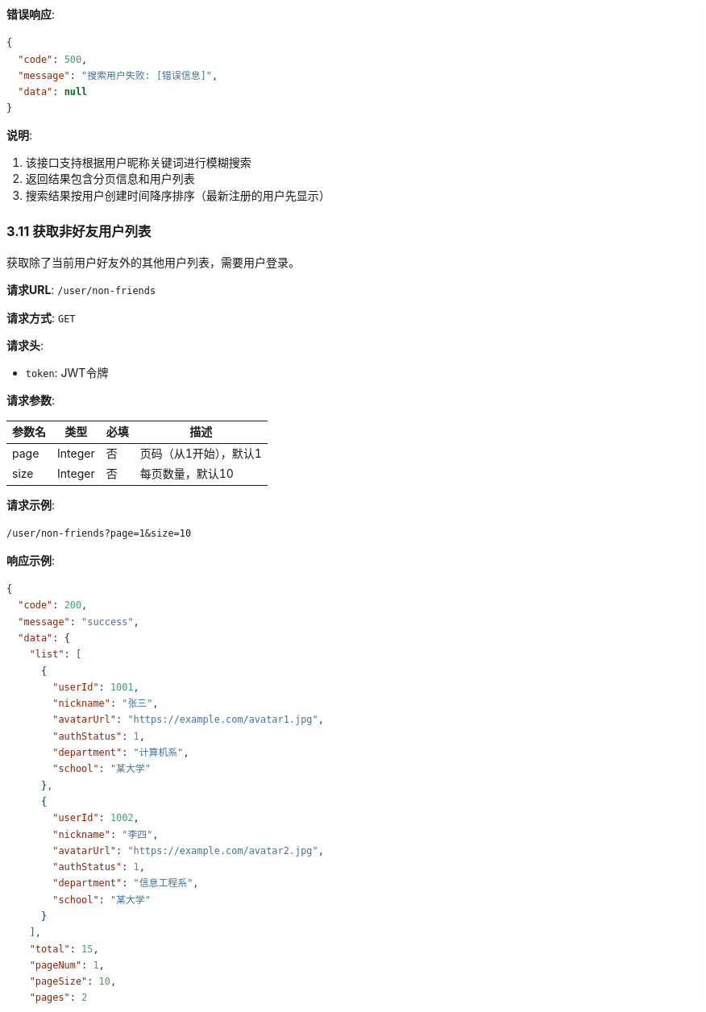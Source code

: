 **错误响应**:

```json
{
  "code": 500,
  "message": "搜索用户失败: [错误信息]",
  "data": null
}
```

**说明**:

1. 该接口支持根据用户昵称关键词进行模糊搜索
2. 返回结果包含分页信息和用户列表
3. 搜索结果按用户创建时间降序排序（最新注册的用户先显示）

### 3.11 获取非好友用户列表

获取除了当前用户好友外的其他用户列表，需要用户登录。

**请求URL**: `/user/non-friends`

**请求方式**: `GET`

**请求头**:
- `token`:  JWT令牌

**请求参数**:

| 参数名 | 类型 | 必填 | 描述 |
| ------ | ---- | ---- | ---- |
| page | Integer | 否 | 页码（从1开始），默认1 |
| size | Integer | 否 | 每页数量，默认10 |

**请求示例**:

```
/user/non-friends?page=1&size=10
```

**响应示例**:

```json
{
  "code": 200,
  "message": "success",
  "data": {
    "list": [
      {
        "userId": 1001,
        "nickname": "张三",
        "avatarUrl": "https://example.com/avatar1.jpg",
        "authStatus": 1,
        "department": "计算机系",
        "school": "某大学"
      },
      {
        "userId": 1002,
        "nickname": "李四",
        "avatarUrl": "https://example.com/avatar2.jpg",
        "authStatus": 1,
        "department": "信息工程系",
        "school": "某大学"
      }
    ],
    "total": 15,
    "pageNum": 1,
    "pageSize": 10,
    "pages": 2
```